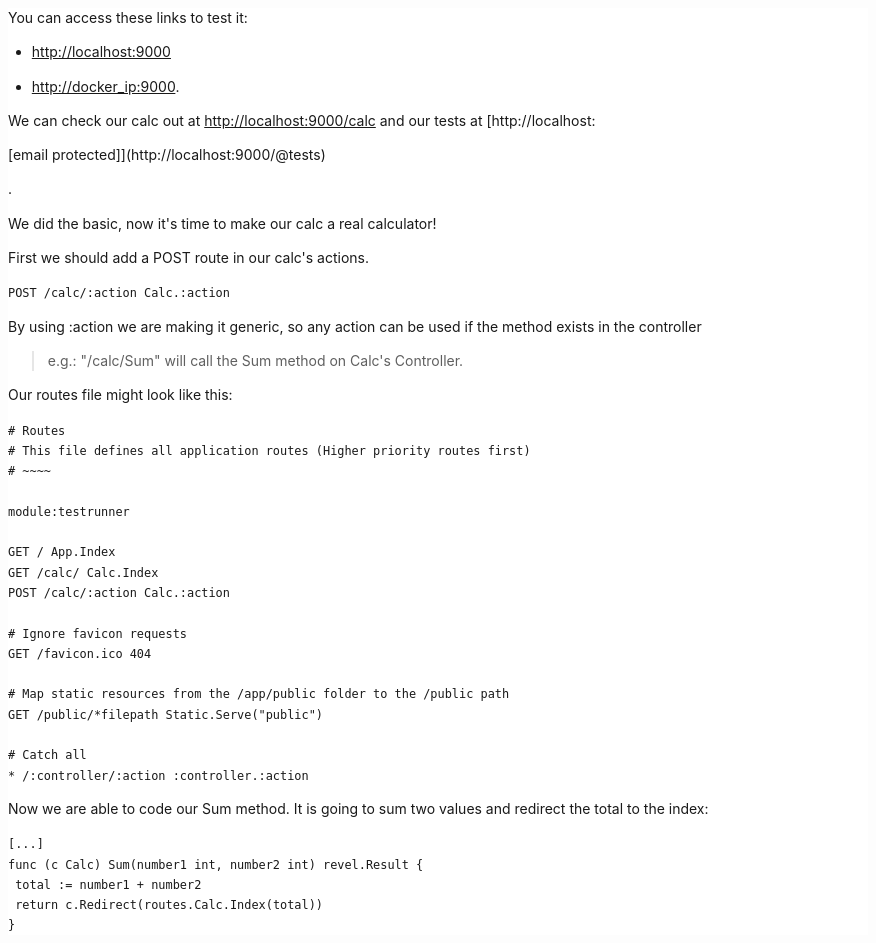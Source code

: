 You can access these links to test it:

- <http://localhost:9000>

- [http://docker_ip:9000](http://%3Cdocker_ip%3E:9000).

We can check our calc out at <http://localhost:9000/calc> and our tests at [http://localhost:

<span class="__cf_email__">[email protected]</span>](http://localhost:9000/@tests)

.

We did the basic, now it's time to make our calc a real calculator!

First we should add a POST route in our calc's actions.

```
POST /calc/:action Calc.:action
```

By using :action we are making it generic, so any action can be used if the method exists in the controller

> e.g.: "/calc/Sum" will call the Sum method on Calc's Controller.

Our routes file might look like this:

```
# Routes
# This file defines all application routes (Higher priority routes first)
# ~~~~

module:testrunner

GET / App.Index
GET /calc/ Calc.Index
POST /calc/:action Calc.:action

# Ignore favicon requests
GET /favicon.ico 404

# Map static resources from the /app/public folder to the /public path
GET /public/*filepath Static.Serve("public")

# Catch all
* /:controller/:action :controller.:action
```

Now we are able to code our Sum method. It is going to sum two values and redirect the total to the index:

```
[...]
func (c Calc) Sum(number1 int, number2 int) revel.Result {
 total := number1 + number2
 return c.Redirect(routes.Calc.Index(total))
}
```

